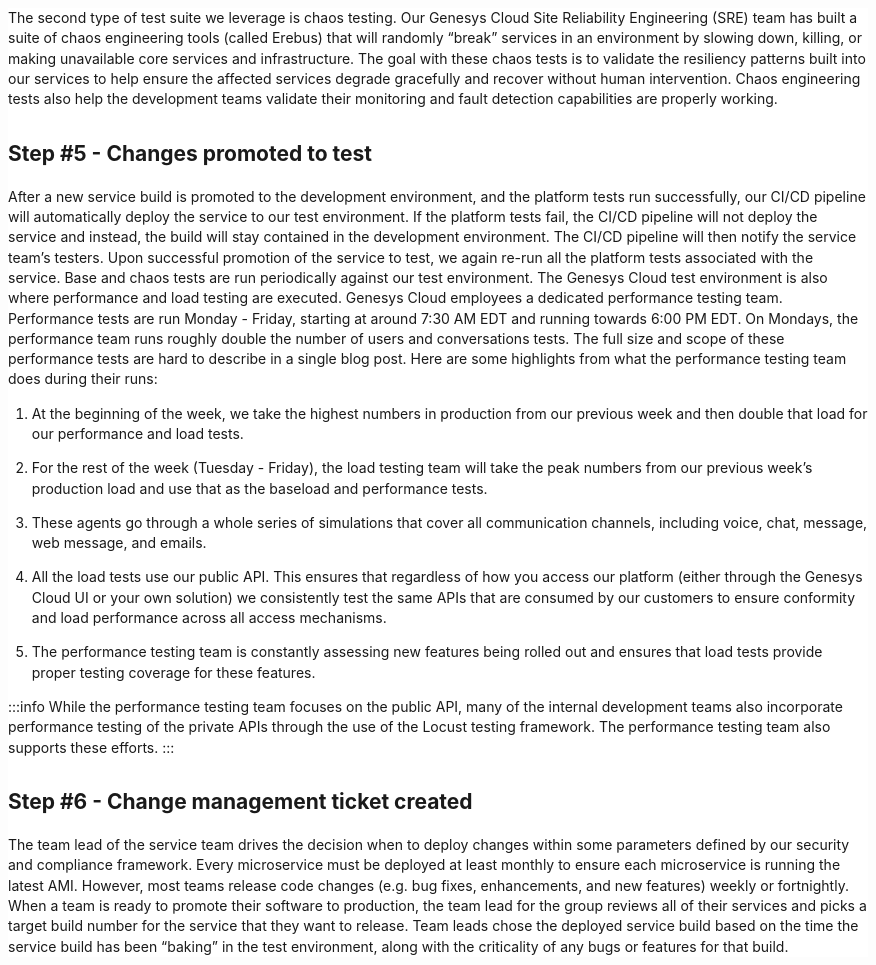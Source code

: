 The second type of test suite we leverage is chaos testing. Our Genesys Cloud Site Reliability Engineering (SRE) team has built a suite of chaos engineering tools (called Erebus) that will randomly “break” services in an environment by slowing down, killing, or making unavailable core services and infrastructure. The goal with these chaos tests is to validate the resiliency patterns built into our services to help ensure the affected services degrade gracefully and recover without human intervention. Chaos engineering tests also help the development teams validate their monitoring and fault detection capabilities are properly working.

## Step #5 - Changes promoted to test
After a new service build is promoted to the development environment, and the platform tests run successfully, our CI/CD pipeline will automatically deploy the service to our test environment. If the platform tests fail, the CI/CD pipeline will not deploy the service and instead, the build will stay contained in the development environment. The CI/CD pipeline will then notify the service teamʼs testers. Upon successful promotion of the service to test, we again re-run all the platform tests associated with the service. Base and chaos tests are run periodically against our test environment. The Genesys Cloud test environment is also where performance and load testing are executed. Genesys Cloud employees a dedicated performance testing team. Performance tests are run Monday - Friday, starting at around 7:30 AM EDT and running towards 6:00 PM EDT. On Mondays, the performance team runs roughly double the number of users and conversations tests. The full size and scope of these performance tests are hard to describe in a single blog post. Here are some highlights from what the performance testing team does during their runs:

1. At the beginning of the week, we take the highest numbers in production from our previous week and then double that load for our performance and load tests.

2. For the rest of the week (Tuesday - Friday), the load testing team will take the peak numbers from our previous weekʼs production load and use that as the baseload and performance tests.

3. These agents go through a whole series of simulations that cover all communication channels, including voice, chat, message, web message, and emails.

4. All the load tests use our public API. This ensures that regardless of how you access our platform (either through the Genesys Cloud UI or your own solution) we consistently test the same APIs that are consumed by our customers to ensure conformity and load performance across all access mechanisms.

5. The performance testing team is constantly assessing new features being rolled out and ensures that load tests provide proper testing coverage for these features.

:::info 
While the performance testing team focuses on the public API, many of the internal development teams also incorporate performance testing of the private APIs through the use of the Locust testing framework. The performance testing team also supports these efforts.
:::

## Step #6 - Change management ticket created
The team lead of the service team drives the decision when to deploy changes within some parameters defined by our security and compliance framework. Every microservice must be deployed at least monthly to ensure each microservice is running the latest AMI. However, most teams release code changes (e.g. bug fixes, enhancements, and new features) weekly or fortnightly. When a team is ready to promote their software to production, the team lead for the group reviews all of their services and picks a target build number for the service that they want to release. Team leads chose the deployed service build based on the time the service build has been “baking” in the test environment, along with the criticality of any bugs or features for that build.
